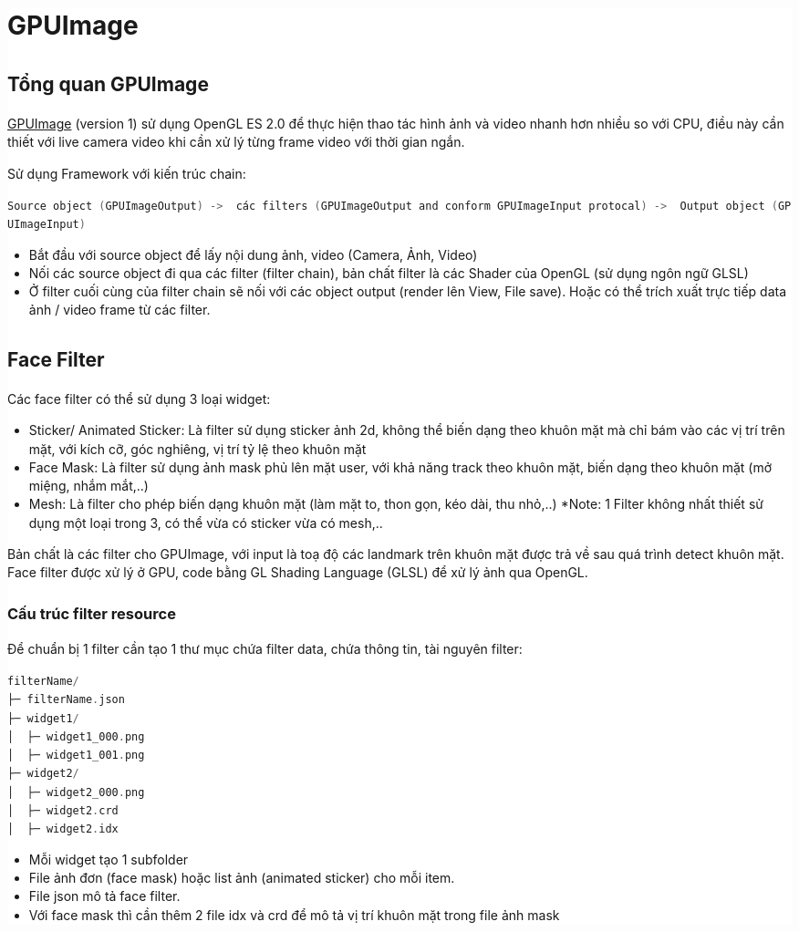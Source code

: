 #  GPUImage 
## Tổng quan GPUImage
[GPUImage](https://github.com/BradLarson/GPUImage) (version 1) sử dụng OpenGL ES 2.0 để thực hiện thao tác hình ảnh và video nhanh hơn nhiều so với CPU, điều này cần thiết với live camera video khi cần xử lý từng frame video với thời gian ngắn.

Sử dụng Framework với kiến trúc chain: 

```swift
Source object (GPUImageOutput) ->  các filters (GPUImageOutput and conform GPUImageInput protocal) ->  Output object (GPUImageInput)
```
* Bắt đầu với source object để lấy nội dung ảnh, video (Camera, Ảnh, Video)
* Nối các source object đi qua các filter (filter chain), bản chất filter là các Shader của OpenGL  (sử dụng ngôn ngữ GLSL)
* Ở filter cuối cùng của filter chain sẽ nối với các object output (render lên View, File save). Hoặc có thể trích xuất trực tiếp data ảnh / video frame từ các filter.
## Face Filter

Các face filter có thể sử dụng 3 loại widget:
* Sticker/ Animated Sticker: Là filter sử dụng sticker ảnh 2d, không thể biến dạng theo khuôn mặt mà chỉ bám vào các vị trí trên mặt, với kích cỡ, góc nghiêng, vị trí tỷ lệ theo khuôn mặt
* Face Mask: Là filter sử dụng ảnh mask phủ lên mặt user, với khả năng track theo khuôn mặt, biến dạng theo khuôn mặt (mở miệng, nhắm mắt,..)
* Mesh:  Là filter cho phép biến dạng khuôn mặt (làm mặt to, thon gọn, kéo dài, thu nhỏ,..)
*Note: 1 Filter không nhất thiết sử dụng một loại trong 3, có thể vừa có sticker vừa có mesh,..


Bản chất là các filter cho GPUImage, với input là toạ độ các landmark trên khuôn mặt được trả về sau quá trình detect khuôn mặt.
 Face filter được xử lý ở GPU, code bằng GL Shading Language (GLSL) để xử lý ảnh qua OpenGL.

### Cấu trúc filter resource
Để chuẩn bị 1 filter cần tạo 1 thư mục chứa filter data, chứa thông tin, tài nguyên filter: 
```swift
filterName/
├─ filterName.json
├─ widget1/
│  ├─ widget1_000.png
│  ├─ widget1_001.png
├─ widget2/
│  ├─ widget2_000.png
│  ├─ widget2.crd
│  ├─ widget2.idx
```
 * Mỗi widget tạo 1 subfolder
 * File ảnh đơn (face mask) hoặc list ảnh (animated sticker) cho mỗi item.
 * File json mô tả face filter.
 * Với face mask thì cần thêm 2 file idx và crd để mô tả vị trí khuôn mặt trong file ảnh mask
